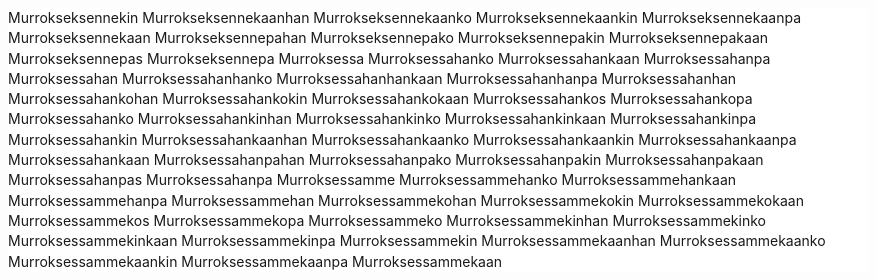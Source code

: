 Murrokseksennekin
Murrokseksennekaanhan
Murrokseksennekaanko
Murrokseksennekaankin
Murrokseksennekaanpa
Murrokseksennekaan
Murrokseksennepahan
Murrokseksennepako
Murrokseksennepakin
Murrokseksennepakaan
Murrokseksennepas
Murrokseksennepa
Murroksessa
Murroksessahanko
Murroksessahankaan
Murroksessahanpa
Murroksessahan
Murroksessahanhanko
Murroksessahanhankaan
Murroksessahanhanpa
Murroksessahanhan
Murroksessahankohan
Murroksessahankokin
Murroksessahankokaan
Murroksessahankos
Murroksessahankopa
Murroksessahanko
Murroksessahankinhan
Murroksessahankinko
Murroksessahankinkaan
Murroksessahankinpa
Murroksessahankin
Murroksessahankaanhan
Murroksessahankaanko
Murroksessahankaankin
Murroksessahankaanpa
Murroksessahankaan
Murroksessahanpahan
Murroksessahanpako
Murroksessahanpakin
Murroksessahanpakaan
Murroksessahanpas
Murroksessahanpa
Murroksessamme
Murroksessammehanko
Murroksessammehankaan
Murroksessammehanpa
Murroksessammehan
Murroksessammekohan
Murroksessammekokin
Murroksessammekokaan
Murroksessammekos
Murroksessammekopa
Murroksessammeko
Murroksessammekinhan
Murroksessammekinko
Murroksessammekinkaan
Murroksessammekinpa
Murroksessammekin
Murroksessammekaanhan
Murroksessammekaanko
Murroksessammekaankin
Murroksessammekaanpa
Murroksessammekaan